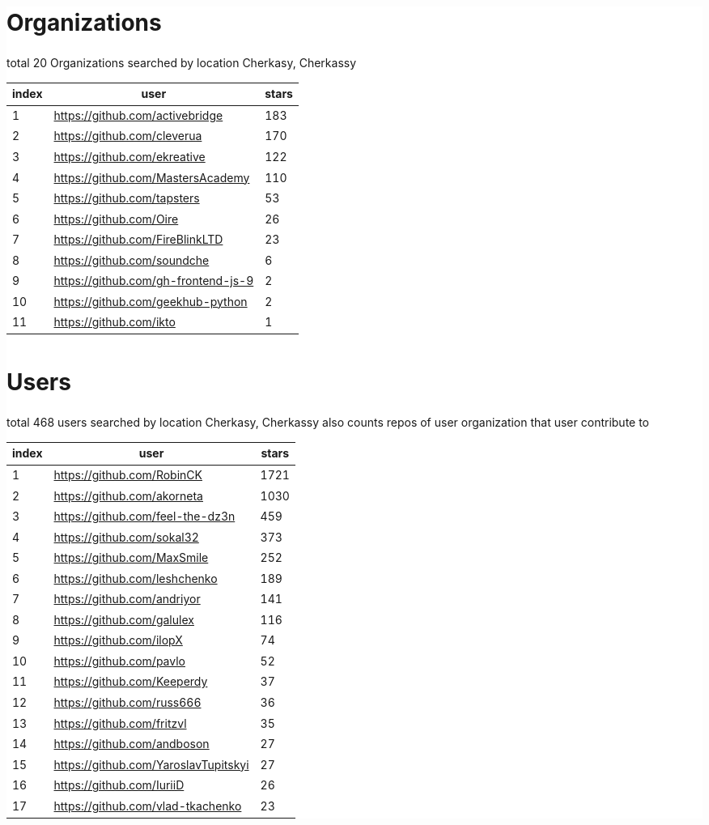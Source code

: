 # Organizations

total 20 Organizations searched by location Cherkasy, Cherkassy

| index | user                                | stars |
| ----- | ----------------------------------- | ----- |
| 1     | https://github.com/activebridge     | 183   |
| 2     | https://github.com/cleverua         | 170   |
| 3     | https://github.com/ekreative        | 122   |
| 4     | https://github.com/MastersAcademy   | 110   |
| 5     | https://github.com/tapsters         | 53    |
| 6     | https://github.com/Oire             | 26    |
| 7     | https://github.com/FireBlinkLTD     | 23    |
| 8     | https://github.com/soundche         | 6     |
| 9     | https://github.com/gh-frontend-js-9 | 2     |
| 10    | https://github.com/geekhub-python   | 2     |
| 11    | https://github.com/ikto             | 1     |


# Users

total 468 users searched by location Cherkasy, Cherkassy
also counts repos of user organization that user contribute to

| index | user                                     | stars |
| ----- | ---------------------------------------- | ----- |
| 1     | https://github.com/RobinCK               | 1721  |
| 2     | https://github.com/akorneta              | 1030  |
| 3     | https://github.com/feel-the-dz3n         | 459   |
| 4     | https://github.com/sokal32               | 373   |
| 5     | https://github.com/MaxSmile              | 252   |
| 6     | https://github.com/leshchenko            | 189   |
| 7     | https://github.com/andriyor              | 141   |
| 8     | https://github.com/galulex               | 116   |
| 9     | https://github.com/ilopX                 | 74    |
| 10    | https://github.com/pavlo                 | 52    |
| 11    | https://github.com/Keeperdy              | 37    |
| 12    | https://github.com/russ666               | 36    |
| 13    | https://github.com/fritzvl               | 35    |
| 14    | https://github.com/andboson              | 27    |
| 15    | https://github.com/YaroslavTupitskyi     | 27    |
| 16    | https://github.com/IuriiD                | 26    |
| 17    | https://github.com/vlad-tkachenko        | 23    |